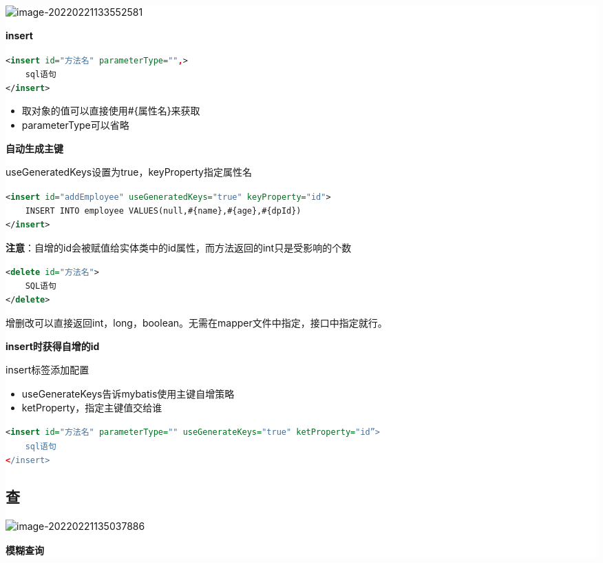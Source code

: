 ![image-20220221133552581](../../img/MyBatis-增删改标签属性.png)



**insert**

```xml
<insert id="方法名" parameterType="",>
    sql语句
</insert>
```

* 取对象的值可以直接使用#{属性名}来获取
* parameterType可以省略

**自动生成主键**

useGeneratedKeys设置为true，keyProperty指定属性名

```xml
<insert id="addEmployee" useGeneratedKeys="true" keyProperty="id">
    INSERT INTO employee VALUES(null,#{name},#{age},#{dpId})
</insert>
```

**注意**：自增的id会被赋值给实体类中的id属性，而方法返回的int只是受影响的个数



```xml
<delete id="方法名">
    SQL语句
</delete>
```



增删改可以直接返回int，long，boolean。无需在mapper文件中指定，接口中指定就行。



**insert时获得自增的id**

insert标签添加配置

* useGenerateKeys告诉mybatis使用主键自增策略
* ketProperty，指定主键值交给谁

```xml
<insert id="方法名" parameterType="" useGenerateKeys="true" ketProperty="id”>
    sql语句
</insert>
```



## 查

![image-20220221135037886](../../../merge/img/MyBatis-查询标签属性.png)



**模糊查询**
